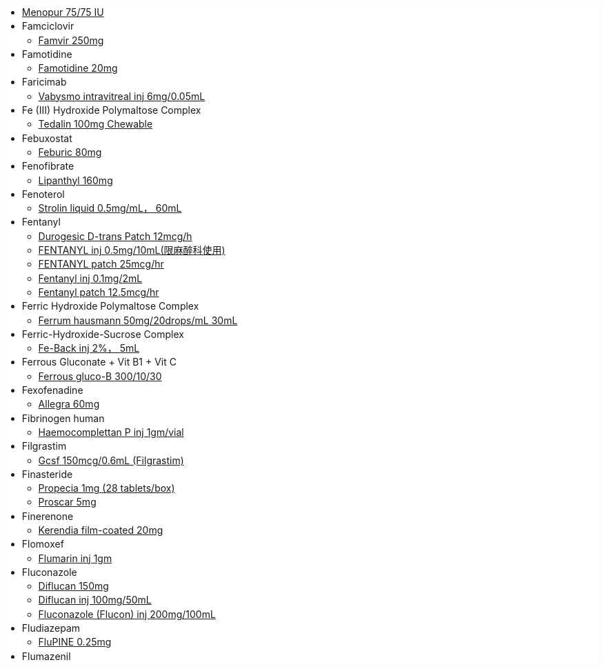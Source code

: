   * [Menopur 75/75 IU](https://shin13.gitbook.io/formulary/toc/hr-00-00/hr-02-00/fsh_75_iu_and_lh_75_iu)
* Famciclovir
  * [Famvir 250mg](https://shin13.gitbook.io/formulary/toc/ai-00-00/ai-03-00/ai-03-02/famciclovir)
* Famotidine
  * [Famotidine 20mg](https://shin13.gitbook.io/formulary/toc/gi-00-00/gi-01-00/gi-01-03/famotidine)
* Faricimab
  * [Vabysmo intravitreal inj 6mg/0.05mL](https://shin13.gitbook.io/formulary/toc/op-00-00/op-08-00/faricimab)
* Fe (III) Hydroxide Polymaltose Complex
  * [Tedalin 100mg Chewable](https://shin13.gitbook.io/formulary/toc/nu-00-00/nu-01-00/fe_(iii)_hydroxide_polymaltose_complex)
* Febuxostat
  * [Feburic 80mg](https://shin13.gitbook.io/formulary/toc/cn-00-00/cn-01-00/cn-01-04/febuxostat)
* Fenofibrate
  * [Lipanthyl 160mg](https://shin13.gitbook.io/formulary/toc/cv-00-00/cv-12-00/fenofibrate)
* Fenoterol
  * [Strolin liquid 0.5mg/mL， 60mL](https://shin13.gitbook.io/formulary/toc/re-00-00/re-01-00/fenoterol)
* Fentanyl
  * [Durogesic D-trans Patch 12mcg/h](https://shin13.gitbook.io/formulary/toc/cn-00-00/cn-01-00/cn-01-01/fentanyl)
  * [FENTANYL inj 0.5mg/10mL(限麻醉科使用)](https://shin13.gitbook.io/formulary/toc/cn-00-00/cn-01-00/cn-01-01/fentanyl)
  * [FENTANYL patch 25mcg/hr](https://shin13.gitbook.io/formulary/toc/cn-00-00/cn-01-00/cn-01-01/fentanyl)
  * [Fentanyl inj 0.1mg/2mL](https://shin13.gitbook.io/formulary/toc/cn-00-00/cn-01-00/cn-01-01/fentanyl)
  * [Fentanyl patch 12.5mcg/hr](https://shin13.gitbook.io/formulary/toc/cn-00-00/cn-01-00/cn-01-01/fentanyl)
* Ferric Hydroxide Polymaltose Complex
  * [Ferrum hausmann 50mg/20drops/mL 30mL](https://shin13.gitbook.io/formulary/toc/nu-00-00/nu-01-00/ferric_hydroxide_polymaltose_complex)
* Ferric-Hydroxide-Sucrose Complex
  * [Fe-Back inj 2%， 5mL](https://shin13.gitbook.io/formulary/toc/nu-00-00/nu-01-00/ferric-hydroxide-sucrose_complex)
* Ferrous Gluconate + Vit B1 + Vit C
  * [Ferrous gluco-B 300/10/30](https://shin13.gitbook.io/formulary/toc/nu-00-00/nu-01-00/ferrous_gluconate_and_vit_b1_and_vit_c)
* Fexofenadine
  * [Allegra 60mg](https://shin13.gitbook.io/formulary/toc/im-00-00/im-01-00/fexofenadine)
* Fibrinogen human
  * [Haemocomplettan P inj 1gm/vial](https://shin13.gitbook.io/formulary/toc/he-00-00/he-06-00/fibrinogen_human)
* Filgrastim
  * [Gcsf 150mcg/0.6mL (Filgrastim)](https://shin13.gitbook.io/formulary/toc/he-00-00/he-01-00/filgrastim)
* Finasteride
  * [Propecia 1mg (28 tablets/box)](https://shin13.gitbook.io/formulary/toc/de-00-00/de-11-00/finasteride)
  * [Proscar 5mg](https://shin13.gitbook.io/formulary/toc/ur-00-00/ur-04-00/finasteride)
* Finerenone
  * [Kerendia film-coated 20mg](https://shin13.gitbook.io/formulary/toc/cv-00-00/cv-03-00/cv-03-03/finerenone)
* Flomoxef
  * [Flumarin inj 1gm](https://shin13.gitbook.io/formulary/toc/ai-00-00/ai-01-00/ai-01-02/flomoxef)
* Fluconazole
  * [Diflucan 150mg](https://shin13.gitbook.io/formulary/toc/ai-00-00/ai-02-00/fluconazole)
  * [Diflucan inj 100mg/50mL](https://shin13.gitbook.io/formulary/toc/ai-00-00/ai-02-00/fluconazole)
  * [Fluconazole (Flucon) inj 200mg/100mL](https://shin13.gitbook.io/formulary/toc/ai-00-00/ai-02-00/fluconazole)
* Fludiazepam
  * [FluPINE 0.25mg](https://shin13.gitbook.io/formulary/toc/cn-00-00/cn-02-00/cn-02-02/fludiazepam)
* Flumazenil